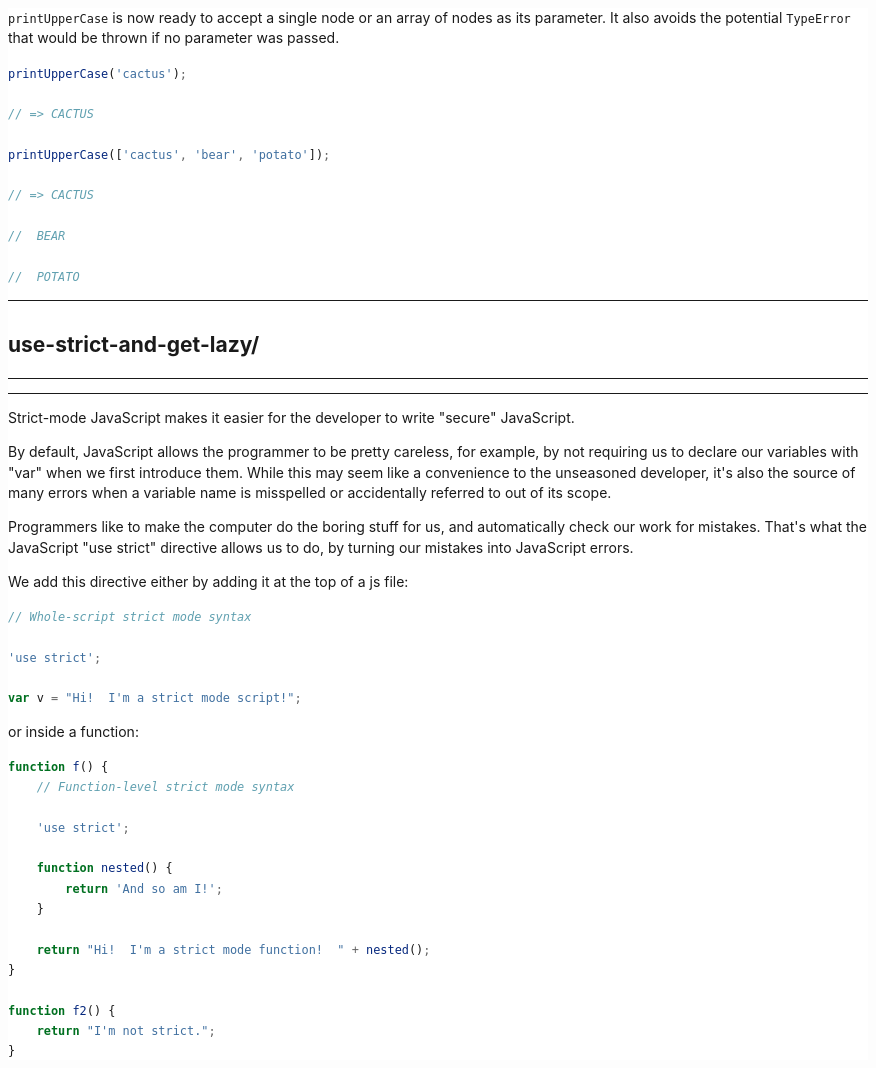 `printUpperCase` is now ready to accept a single node or an array of nodes as its parameter. It also avoids the potential `TypeError` that would be thrown if no parameter was passed.

```javascript
printUpperCase('cactus');

// => CACTUS

printUpperCase(['cactus', 'bear', 'potato']);

// => CACTUS

//  BEAR

//  POTATO
```

---

## use-strict-and-get-lazy/

---

---

Strict-mode JavaScript makes it easier for the developer to write "secure" JavaScript.

By default, JavaScript allows the programmer to be pretty careless, for example, by not requiring us to declare our variables with "var" when we first introduce them. While this may seem like a convenience to the unseasoned developer, it's also the source of many errors when a variable name is misspelled or accidentally referred to out of its scope.

Programmers like to make the computer do the boring stuff for us, and automatically check our work for mistakes. That's what the JavaScript "use strict" directive allows us to do, by turning our mistakes into JavaScript errors.

We add this directive either by adding it at the top of a js file:

```javascript
// Whole-script strict mode syntax

'use strict';

var v = "Hi!  I'm a strict mode script!";
```

or inside a function:

```javascript
function f() {
    // Function-level strict mode syntax

    'use strict';

    function nested() {
        return 'And so am I!';
    }

    return "Hi!  I'm a strict mode function!  " + nested();
}

function f2() {
    return "I'm not strict.";
}
```
